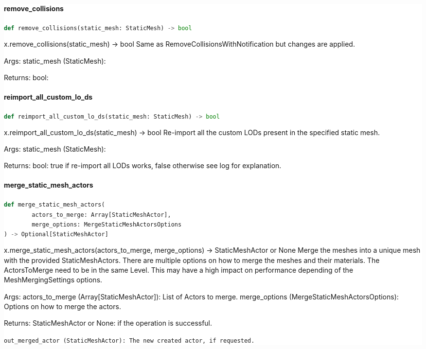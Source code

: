 #### remove_collisions

```python
def remove_collisions(static_mesh: StaticMesh) -> bool
```

x.remove_collisions(static_mesh) -> bool
Same as RemoveCollisionsWithNotification but changes are applied.

Args:
    static_mesh (StaticMesh): 

Returns:
    bool:

<a id="unreal.StaticMeshEditorSubsystem.reimport_all_custom_lo_ds"></a>

#### reimport_all_custom_lo_ds

```python
def reimport_all_custom_lo_ds(static_mesh: StaticMesh) -> bool
```

x.reimport_all_custom_lo_ds(static_mesh) -> bool
Re-import all the custom LODs present in the specified static mesh.

Args:
    static_mesh (StaticMesh): 

Returns:
    bool: true if re-import all LODs works, false otherwise see log for explanation.

<a id="unreal.StaticMeshEditorSubsystem.merge_static_mesh_actors"></a>

#### merge_static_mesh_actors

```python
def merge_static_mesh_actors(
        actors_to_merge: Array[StaticMeshActor],
        merge_options: MergeStaticMeshActorsOptions
) -> Optional[StaticMeshActor]
```

x.merge_static_mesh_actors(actors_to_merge, merge_options) -> StaticMeshActor or None
Merge the meshes into a unique mesh with the provided StaticMeshActors. There are multiple options on how to merge the meshes and their materials.
The ActorsToMerge need to be in the same Level.
This may have a high impact on performance depending of the MeshMergingSettings options.

Args:
    actors_to_merge (Array[StaticMeshActor]): List of Actors to merge.
    merge_options (MergeStaticMeshActorsOptions): Options on how to merge the actors.

Returns:
    StaticMeshActor or None: if the operation is successful.

    out_merged_actor (StaticMeshActor): The new created actor, if requested.

<a id="unreal.StaticMeshEditorSubsystem.join_static_mesh_actors"></a>
